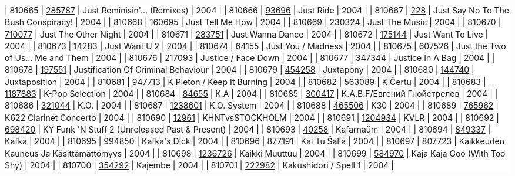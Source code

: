 | 810665 | [285787](https://www.discogs.com/master/285787) | Just Reminisin'... (Remixes) | 2004 |
| 810666 | [93696](https://www.discogs.com/master/93696) | Just Ride | 2004 |
| 810667 | [228](https://www.discogs.com/master/228) | Just Say No To The Bush Conspiracy! | 2004 |
| 810668 | [160695](https://www.discogs.com/master/160695) | Just Tell Me How | 2004 |
| 810669 | [230324](https://www.discogs.com/master/230324) | Just The Music | 2004 |
| 810670 | [710077](https://www.discogs.com/master/710077) | Just The Other Night | 2004 |
| 810671 | [283751](https://www.discogs.com/master/283751) | Just Wanna Dance | 2004 |
| 810672 | [175144](https://www.discogs.com/master/175144) | Just Want To Live | 2004 |
| 810673 | [14283](https://www.discogs.com/master/14283) | Just Want U 2 | 2004 |
| 810674 | [64155](https://www.discogs.com/master/64155) | Just You / Madness | 2004 |
| 810675 | [607526](https://www.discogs.com/master/607526) | Just the Two of Us... Me and Them | 2004 |
| 810676 | [217093](https://www.discogs.com/master/217093) | Justice / Face Down | 2004 |
| 810677 | [347344](https://www.discogs.com/master/347344) | Justice In A Bag | 2004 |
| 810678 | [197551](https://www.discogs.com/master/197551) | Justification Of Criminal Behaviour | 2004 |
| 810679 | [454258](https://www.discogs.com/master/454258) | Juxtapony | 2004 |
| 810680 | [144740](https://www.discogs.com/master/144740) | Juxtaposition | 2004 |
| 810681 | [947713](https://www.discogs.com/master/947713) | K Pleton / Keep It Burning | 2004 |
| 810682 | [563089](https://www.discogs.com/master/563089) | K Čertu | 2004 |
| 810683 | [1187883](https://www.discogs.com/master/1187883) | K-Pop Selection | 2004 |
| 810684 | [84655](https://www.discogs.com/master/84655) | K.A | 2004 |
| 810685 | [300417](https://www.discogs.com/master/300417) | K.A.B.F/Евгений Гнойстрелев | 2004 |
| 810686 | [321044](https://www.discogs.com/master/321044) | K.O. | 2004 |
| 810687 | [1238601](https://www.discogs.com/master/1238601) | K.O. System | 2004 |
| 810688 | [465506](https://www.discogs.com/master/465506) | K30 | 2004 |
| 810689 | [765962](https://www.discogs.com/master/765962) | K622 Clarinet Concerto | 2004 |
| 810690 | [12961](https://www.discogs.com/master/12961) | KHNTvsSTOCKHOLM | 2004 |
| 810691 | [1204934](https://www.discogs.com/master/1204934) | KVLR | 2004 |
| 810692 | [698420](https://www.discogs.com/master/698420) | KY Funk 'N Stuff 2 (Unreleased Past & Present) | 2004 |
| 810693 | [40258](https://www.discogs.com/master/40258) | Kafarnaüm | 2004 |
| 810694 | [849337](https://www.discogs.com/master/849337) | Kafka | 2004 |
| 810695 | [994850](https://www.discogs.com/master/994850) | Kafka's Dick | 2004 |
| 810696 | [877191](https://www.discogs.com/master/877191) | Kai Tu Šalia | 2004 |
| 810697 | [807723](https://www.discogs.com/master/807723) | Kaikkeuden Kauneus Ja Käsittämättömyys | 2004 |
| 810698 | [1236726](https://www.discogs.com/master/1236726) | Kaikki Muuttuu | 2004 |
| 810699 | [584970](https://www.discogs.com/master/584970) | Kaja Kaja Goo (With Too Shy) | 2004 |
| 810700 | [354292](https://www.discogs.com/master/354292) | Kajembe | 2004 |
| 810701 | [222982](https://www.discogs.com/master/222982) | Kakushidori / Spell 1 | 2004 |